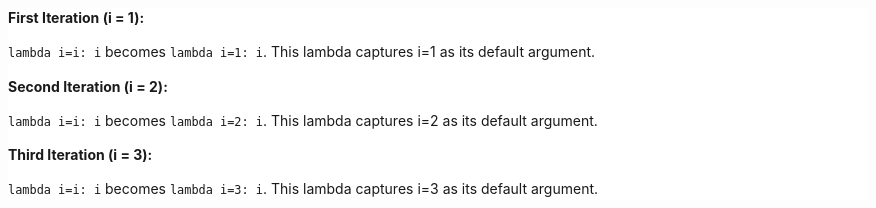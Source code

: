 **First Iteration (i = 1):**

``lambda i=i: i`` becomes ``lambda i=1: i``.
This lambda captures i=1 as its default argument.

**Second Iteration (i = 2):**

``lambda i=i: i`` becomes ``lambda i=2: i``.
This lambda captures i=2 as its default argument.

**Third Iteration (i = 3):**

``lambda i=i: i`` becomes ``lambda i=3: i``.
This lambda captures i=3 as its default argument.






